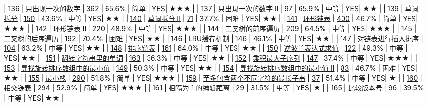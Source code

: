 | [136](https://leetcode-cn.com/problems/single-number/) | [只出现一次的数字](algorithms/101-200/136.%20%E5%8F%AA%E5%87%BA%E7%8E%B0%E4%B8%80%E6%AC%A1%E7%9A%84%E6%95%B0%E5%AD%97.md) | [362](https://leetcode-cn.com/problems/single-number/solution/) | 65.6% | 简单 | YES| ★★★ |
| [137](https://leetcode-cn.com/problems/single-number-ii/) | [只出现一次的数字 II](algorithms/101-200/137.%20%E5%8F%AA%E5%87%BA%E7%8E%B0%E4%B8%80%E6%AC%A1%E7%9A%84%E6%95%B0%E5%AD%97%20II.md) | [97](https://leetcode-cn.com/problems/single-number-ii/solution/) | 65.9% | 中等 | YES| ★★ |
| [139](https://leetcode-cn.com/problems/word-break/) | [单词拆分](algorithms/101-200/139.%20%E5%8D%95%E8%AF%8D%E6%8B%86%E5%88%86.md) | [150](https://leetcode-cn.com/problems/word-break/solution/) | 43.6% | 中等 | YES| ★★ |
| [140](https://leetcode-cn.com/problems/word-break-ii/) | [单词拆分 II](algorithms/101-200/140.%20%E5%8D%95%E8%AF%8D%E6%8B%86%E5%88%86%20II.md) | [71](https://leetcode-cn.com/problems/word-break-ii/solution/) | 37.7% | 困难 | YES| ★★ |
| [141](https://leetcode-cn.com/problems/linked-list-cycle/) | [环形链表](algorithms/101-200/141.%20%E7%8E%AF%E5%BD%A2%E9%93%BE%E8%A1%A8.md) | [400](https://leetcode-cn.com/problems/linked-list-cycle/solution/) | 46.7% | 简单 | YES| ★★★ |
| [142](https://leetcode-cn.com/problems/linked-list-cycle-ii/) | [环形链表 II](algorithms/101-200/142.%20%E7%8E%AF%E5%BD%A2%E9%93%BE%E8%A1%A8%20II.md) | [220](https://leetcode-cn.com/problems/linked-list-cycle-ii/solution/) | 48.9% | 中等 | YES| ★★★ |
| [144](https://leetcode-cn.com/problems/binary-tree-preorder-traversal/) | [二叉树的前序遍历](algorithms/101-200/144.%20%E4%BA%8C%E5%8F%89%E6%A0%91%E7%9A%84%E5%89%8D%E5%BA%8F%E9%81%8D%E5%8E%86.md) | [209](https://leetcode-cn.com/problems/binary-tree-preorder-traversal/solution/) | 64.5% | 中等 | YES| ★★★ |
| [145](https://leetcode-cn.com/problems/binary-tree-postorder-traversal/) | [二叉树的后序遍历](algorithms/101-200/145.%20%E4%BA%8C%E5%8F%89%E6%A0%91%E7%9A%84%E5%90%8E%E5%BA%8F%E9%81%8D%E5%8E%86.md) | [192](https://leetcode-cn.com/problems/binary-tree-postorder-traversal/solution/) | 70.4% | 困难 | YES| ★★ |
| [146](https://leetcode-cn.com/problems/lru-cache/) | [LRU缓存机制](algorithms/101-200/146.%20LRU%E7%BC%93%E5%AD%98%E6%9C%BA%E5%88%B6.md) | [146](https://leetcode-cn.com/problems/lru-cache/solution/) | 46.1% | 中等 | YES| ★★ |
| [147](https://leetcode-cn.com/problems/insertion-sort-list/) | [对链表进行插入排序](algorithms/101-200/147.%20%E5%AF%B9%E9%93%BE%E8%A1%A8%E8%BF%9B%E8%A1%8C%E6%8F%92%E5%85%A5%E6%8E%92%E5%BA%8F.md) | [104](https://leetcode-cn.com/problems/insertion-sort-list/solution/) | 63.2% | 中等 | YES| ★★ |
| [148](https://leetcode-cn.com/problems/sort-list/) | [排序链表](algorithms/101-200/148.%20%E6%8E%92%E5%BA%8F%E9%93%BE%E8%A1%A8.md) | [161](https://leetcode-cn.com/problems/sort-list/solution/) | 64.0% | 中等 | YES| ★★ |
| [150](https://leetcode-cn.com/problems/evaluate-reverse-polish-notation/) | [逆波兰表达式求值](algorithms/101-200/150.%20%E9%80%86%E6%B3%A2%E5%85%B0%E8%A1%A8%E8%BE%BE%E5%BC%8F%E6%B1%82%E5%80%BC.md) | [122](https://leetcode-cn.com/problems/evaluate-reverse-polish-notation/solution/) | 49.3% | 中等 | YES| ★★ |
| [151](https://leetcode-cn.com/problems/reverse-words-in-a-string/) | [翻转字符串里的单词](algorithms/101-200/151.%20%E7%BF%BB%E8%BD%AC%E5%AD%97%E7%AC%A6%E4%B8%B2%E9%87%8C%E7%9A%84%E5%8D%95%E8%AF%8D.md) | [163](https://leetcode-cn.com/problems/reverse-words-in-a-string/solution/) | 36.3% | 中等 | YES| ★★ |
| [152](https://leetcode-cn.com/problems/maximum-product-subarray/) | [乘积最大子序列](algorithms/101-200/152.%20%E4%B9%98%E7%A7%AF%E6%9C%80%E5%A4%A7%E5%AD%90%E5%BA%8F%E5%88%97.md) | [147](https://leetcode-cn.com/problems/maximum-product-subarray/solution/) | 37.4% | 中等 | YES| ★★★ |
| [153](https://leetcode-cn.com/problems/find-minimum-in-rotated-sorted-array/) | [寻找旋转排序数组中的最小值](algorithms/101-200/153.%20%E5%AF%BB%E6%89%BE%E6%97%8B%E8%BD%AC%E6%8E%92%E5%BA%8F%E6%95%B0%E7%BB%84%E4%B8%AD%E7%9A%84%E6%9C%80%E5%B0%8F%E5%80%BC.md) | [149](https://leetcode-cn.com/problems/find-minimum-in-rotated-sorted-array/solution/) | 50.3% | 中等 | YES| ★★ |
| [154](https://leetcode-cn.com/problems/find-minimum-in-rotated-sorted-array-ii/) | [寻找旋转排序数组中的最小值 II](algorithms/101-200/154.%20%E5%AF%BB%E6%89%BE%E6%97%8B%E8%BD%AC%E6%8E%92%E5%BA%8F%E6%95%B0%E7%BB%84%E4%B8%AD%E7%9A%84%E6%9C%80%E5%B0%8F%E5%80%BC%20II.md) | [83](https://leetcode-cn.com/problems/find-minimum-in-rotated-sorted-array-ii/solution/) | 46.7% | 困难 | YES| ★★ |
| [155](https://leetcode-cn.com/problems/min-stack/) | [最小栈](algorithms/101-200/155.%20%E6%9C%80%E5%B0%8F%E6%A0%88.md) | [290](https://leetcode-cn.com/problems/min-stack/solution/) | 51.8% | 简单 | YES| ★★★ |
| [159](https://leetcode-cn.com/problems/longest-substring-with-at-most-two-distinct-characters/) | [至多包含两个不同字符的最长子串](algorithms/101-200/159.%20%E8%87%B3%E5%A4%9A%E5%8C%85%E5%90%AB%E4%B8%A4%E4%B8%AA%E4%B8%8D%E5%90%8C%E5%AD%97%E7%AC%A6%E7%9A%84%E6%9C%80%E9%95%BF%E5%AD%90%E4%B8%B2.md) | [37](https://leetcode-cn.com/problems/longest-substring-with-at-most-two-distinct-characters/solution/) | 51.4% | 中等 | YES| ★ |
| [160](https://leetcode-cn.com/problems/intersection-of-two-linked-lists/) | [相交链表](algorithms/101-200/160.%20%E7%9B%B8%E4%BA%A4%E9%93%BE%E8%A1%A8.md) | [294](https://leetcode-cn.com/problems/intersection-of-two-linked-lists/solution/) | 52.9% | 简单 | YES| ★★★ |
| [161](https://leetcode-cn.com/problems/one-edit-distance/) | [相隔为 1 的编辑距离](algorithms/101-200/161.%20%E7%9B%B8%E9%9A%94%E4%B8%BA%201%20%E7%9A%84%E7%BC%96%E8%BE%91%E8%B7%9D%E7%A6%BB.md) | [29](https://leetcode-cn.com/problems/one-edit-distance/solution/) | 31.5% | 中等 | YES| ★ |
| [165](https://leetcode-cn.com/problems/compare-version-numbers/) | [比较版本号](algorithms/101-200/165.%20%E6%AF%94%E8%BE%83%E7%89%88%E6%9C%AC%E5%8F%B7.md) | [96](https://leetcode-cn.com/problems/compare-version-numbers/solution/) | 39.5% | 中等 | YES| ★★ |